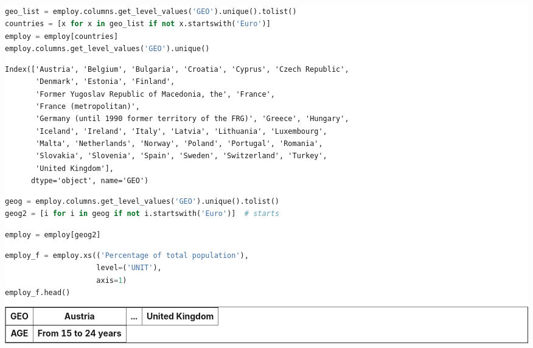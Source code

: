 </div>




```python
geo_list = employ.columns.get_level_values('GEO').unique().tolist()
countries = [x for x in geo_list if not x.startswith('Euro')]
employ = employ[countries]
employ.columns.get_level_values('GEO').unique()
```




    Index(['Austria', 'Belgium', 'Bulgaria', 'Croatia', 'Cyprus', 'Czech Republic',
           'Denmark', 'Estonia', 'Finland',
           'Former Yugoslav Republic of Macedonia, the', 'France',
           'France (metropolitan)',
           'Germany (until 1990 former territory of the FRG)', 'Greece', 'Hungary',
           'Iceland', 'Ireland', 'Italy', 'Latvia', 'Lithuania', 'Luxembourg',
           'Malta', 'Netherlands', 'Norway', 'Poland', 'Portugal', 'Romania',
           'Slovakia', 'Slovenia', 'Spain', 'Sweden', 'Switzerland', 'Turkey',
           'United Kingdom'],
          dtype='object', name='GEO')




```python
geog = employ.columns.get_level_values('GEO').unique().tolist()
geog2 = [i for i in geog if not i.startswith('Euro')]  # starts
```


```python
employ = employ[geog2]
```


```python
employ_f = employ.xs(('Percentage of total population'),
                     level=('UNIT'),
                     axis=1)
employ_f.head()
```




<div>
<style>
    .dataframe thead tr:only-child th {
        text-align: right;
    }

    .dataframe thead th {
        text-align: left;
    }

    .dataframe tbody tr th {
        vertical-align: top;
    }
</style>
<table border="1" class="dataframe">
  <thead>
    <tr>
      <th>GEO</th>
      <th colspan="3" halign="left">Austria</th>
      <th>...</th>
      <th colspan="3" halign="left">United Kingdom</th>
    </tr>
    <tr>
      <th>AGE</th>
      <th colspan="3" halign="left">From 15 to 24 years</th>